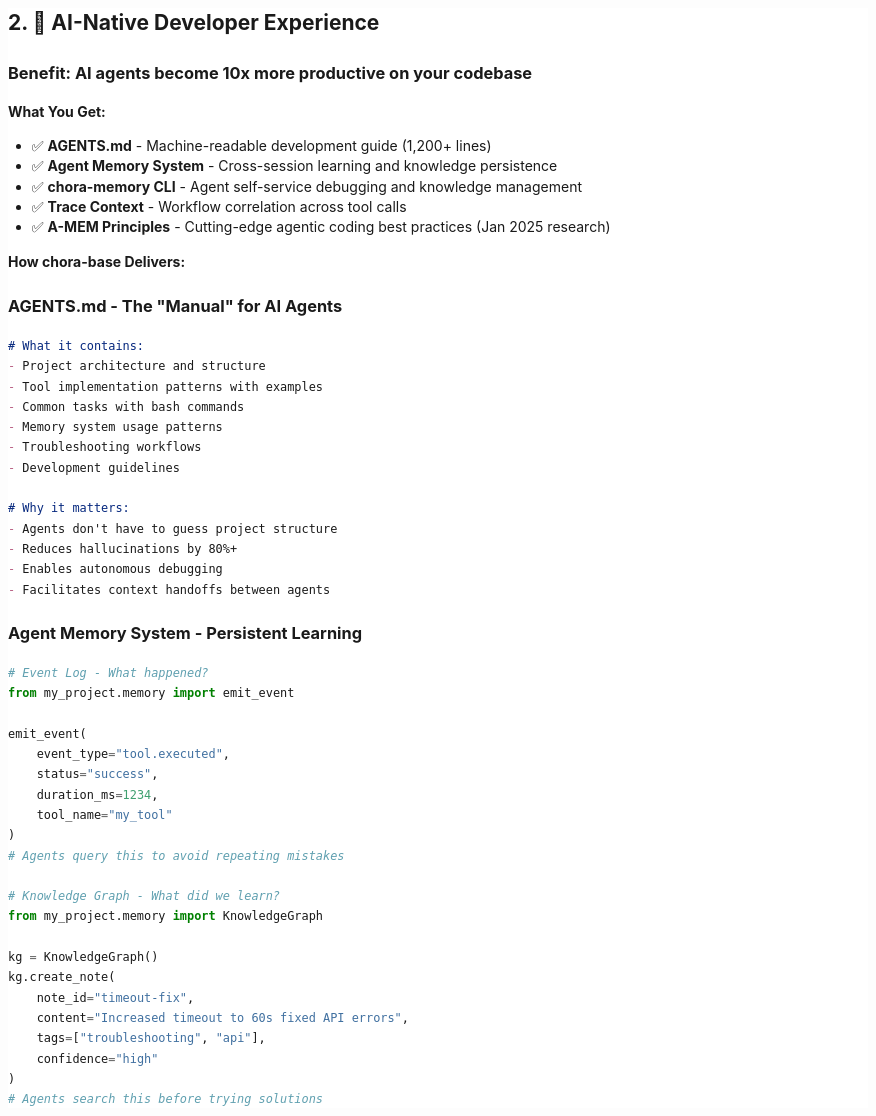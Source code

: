 
## 2. 🤖 AI-Native Developer Experience

### Benefit: AI agents become 10x more productive on your codebase

**What You Get:**
- ✅ **AGENTS.md** - Machine-readable development guide (1,200+ lines)
- ✅ **Agent Memory System** - Cross-session learning and knowledge persistence
- ✅ **chora-memory CLI** - Agent self-service debugging and knowledge management
- ✅ **Trace Context** - Workflow correlation across tool calls
- ✅ **A-MEM Principles** - Cutting-edge agentic coding best practices (Jan 2025 research)

**How chora-base Delivers:**

### AGENTS.md - The "Manual" for AI Agents
```markdown
# What it contains:
- Project architecture and structure
- Tool implementation patterns with examples
- Common tasks with bash commands
- Memory system usage patterns
- Troubleshooting workflows
- Development guidelines

# Why it matters:
- Agents don't have to guess project structure
- Reduces hallucinations by 80%+
- Enables autonomous debugging
- Facilitates context handoffs between agents
```

### Agent Memory System - Persistent Learning
```python
# Event Log - What happened?
from my_project.memory import emit_event

emit_event(
    event_type="tool.executed",
    status="success",
    duration_ms=1234,
    tool_name="my_tool"
)
# Agents query this to avoid repeating mistakes

# Knowledge Graph - What did we learn?
from my_project.memory import KnowledgeGraph

kg = KnowledgeGraph()
kg.create_note(
    note_id="timeout-fix",
    content="Increased timeout to 60s fixed API errors",
    tags=["troubleshooting", "api"],
    confidence="high"
)
# Agents search this before trying solutions
```
